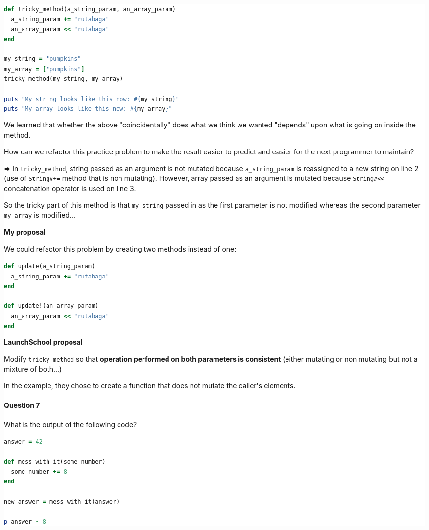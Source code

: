 ```ruby
def tricky_method(a_string_param, an_array_param)
  a_string_param += "rutabaga"
  an_array_param << "rutabaga"
end

my_string = "pumpkins"
my_array = ["pumpkins"]
tricky_method(my_string, my_array)

puts "My string looks like this now: #{my_string}"
puts "My array looks like this now: #{my_array}"
```

We learned that whether the above "coincidentally" does what we think we wanted "depends" upon what is going on inside the method.

How can we refactor this practice problem to make the result easier to predict and easier for the next programmer to maintain?

=> In `tricky_method`, string passed as an argument is not mutated because `a_string_param` is reassigned to a new string on line 2 (use of `String#+=` method that is non mutating). However, array passed as an argument is mutated because `String#<<` concatenation operator is used on line 3.

So the tricky part of this method is that `my_string` passed in as the first parameter is not modified whereas the second parameter `my_array` is modified...

**My proposal**

We could refactor this problem by creating two methods instead of one:

```ruby
def update(a_string_param)
  a_string_param += "rutabaga"
end

def update!(an_array_param)
  an_array_param << "rutabaga"
end   
```

**LaunchSchool proposal**

Modify `tricky_method` so that **operation performed on both parameters is consistent** (either mutating or non mutating but not a mixture of both...)

In the example, they chose to create a function that does not mutate the caller's elements.



#### Question 7

What is the output of the following code?

```ruby
answer = 42

def mess_with_it(some_number)
  some_number += 8
end

new_answer = mess_with_it(answer)

p answer - 8
```
